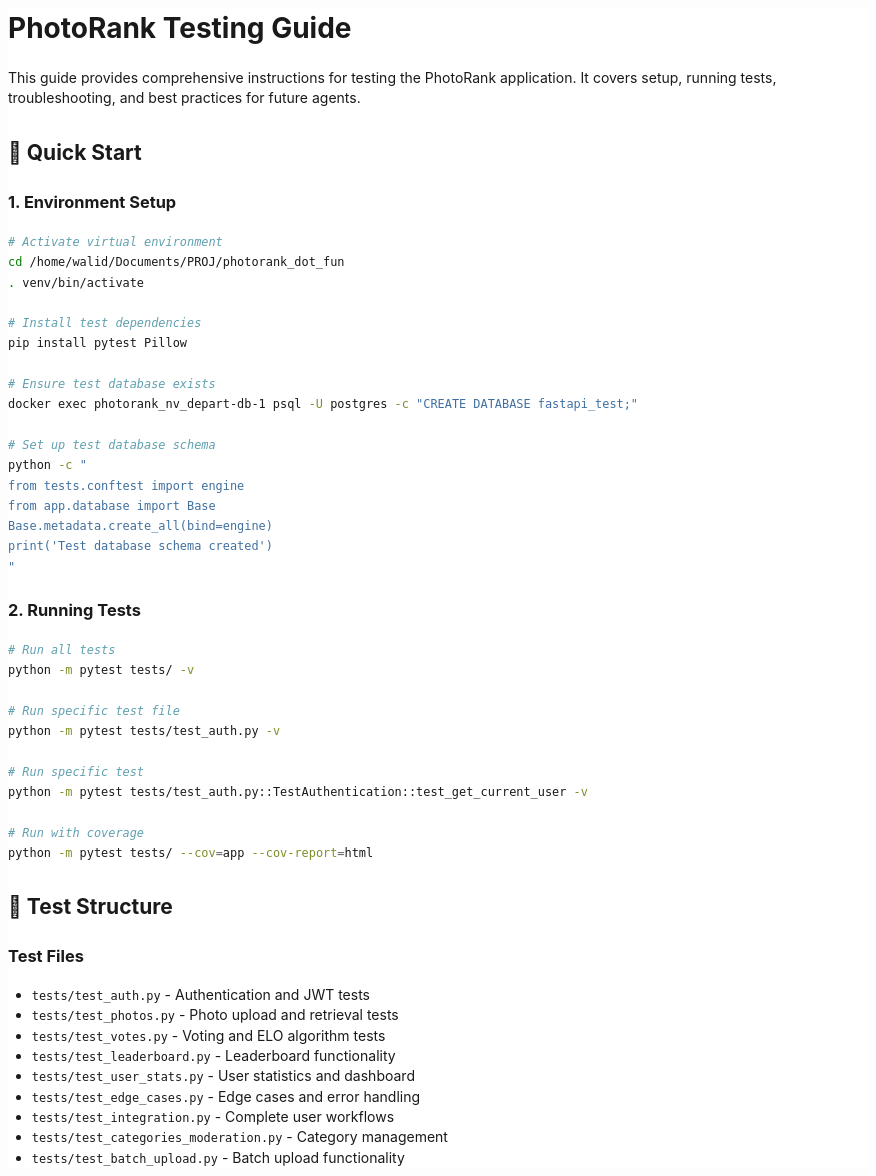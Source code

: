 # PhotoRank Testing Guide

This guide provides comprehensive instructions for testing the PhotoRank application. It covers setup, running tests, troubleshooting, and best practices for future agents.

## 🚀 Quick Start

### 1. Environment Setup

```bash
# Activate virtual environment
cd /home/walid/Documents/PROJ/photorank_dot_fun
. venv/bin/activate

# Install test dependencies
pip install pytest Pillow

# Ensure test database exists
docker exec photorank_nv_depart-db-1 psql -U postgres -c "CREATE DATABASE fastapi_test;"

# Set up test database schema
python -c "
from tests.conftest import engine
from app.database import Base
Base.metadata.create_all(bind=engine)
print('Test database schema created')
"
```

### 2. Running Tests

```bash
# Run all tests
python -m pytest tests/ -v

# Run specific test file
python -m pytest tests/test_auth.py -v

# Run specific test
python -m pytest tests/test_auth.py::TestAuthentication::test_get_current_user -v

# Run with coverage
python -m pytest tests/ --cov=app --cov-report=html
```

## 🧪 Test Structure

### Test Files
- `tests/test_auth.py` - Authentication and JWT tests
- `tests/test_photos.py` - Photo upload and retrieval tests
- `tests/test_votes.py` - Voting and ELO algorithm tests
- `tests/test_leaderboard.py` - Leaderboard functionality
- `tests/test_user_stats.py` - User statistics and dashboard
- `tests/test_edge_cases.py` - Edge cases and error handling
- `tests/test_integration.py` - Complete user workflows
- `tests/test_categories_moderation.py` - Category management
- `tests/test_batch_upload.py` - Batch upload functionality
